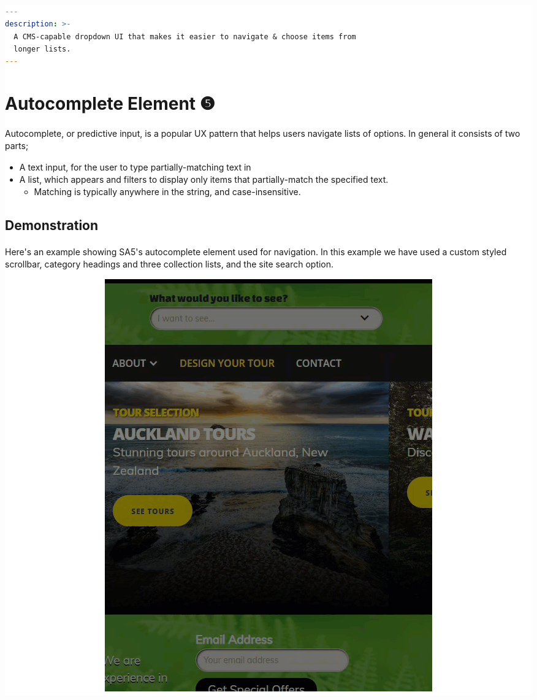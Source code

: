 ```yaml
---
description: >-
  A CMS-capable dropdown UI that makes it easier to navigate & choose items from
  longer lists.
---
```


# Autocomplete Element ❺

Autocomplete, or predictive input, is a popular UX pattern that helps users navigate lists of options. In general it consists of two parts;

* A text input, for the user to type partially-matching text in
* A list, which appears and filters to display only items that partially-match the specified text.
  * Matching is typically anywhere in the string, and case-insensitive.

## Demonstration

Here's an example showing SA5's autocomplete element used for navigation.  In this example we have used a custom styled scrollbar, category headings and three collection lists, and the site search option.

<div align="center">

<figure><img src="../../.gitbook/assets/2024-06-09_10-39-20.gif" alt=""><figcaption></figcaption></figure>
